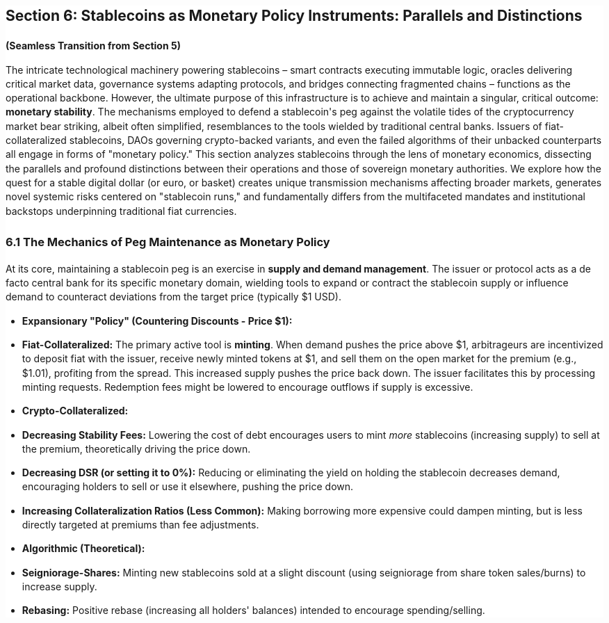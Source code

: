 



## Section 6: Stablecoins as Monetary Policy Instruments: Parallels and Distinctions

**(Seamless Transition from Section 5)**

The intricate technological machinery powering stablecoins – smart contracts executing immutable logic, oracles delivering critical market data, governance systems adapting protocols, and bridges connecting fragmented chains – functions as the operational backbone. However, the ultimate purpose of this infrastructure is to achieve and maintain a singular, critical outcome: **monetary stability**. The mechanisms employed to defend a stablecoin's peg against the volatile tides of the cryptocurrency market bear striking, albeit often simplified, resemblances to the tools wielded by traditional central banks. Issuers of fiat-collateralized stablecoins, DAOs governing crypto-backed variants, and even the failed algorithms of their unbacked counterparts all engage in forms of "monetary policy." This section analyzes stablecoins through the lens of monetary economics, dissecting the parallels and profound distinctions between their operations and those of sovereign monetary authorities. We explore how the quest for a stable digital dollar (or euro, or basket) creates unique transmission mechanisms affecting broader markets, generates novel systemic risks centered on "stablecoin runs," and fundamentally differs from the multifaceted mandates and institutional backstops underpinning traditional fiat currencies.

### 6.1 The Mechanics of Peg Maintenance as Monetary Policy

At its core, maintaining a stablecoin peg is an exercise in **supply and demand management**. The issuer or protocol acts as a de facto central bank for its specific monetary domain, wielding tools to expand or contract the stablecoin supply or influence demand to counteract deviations from the target price (typically $1 USD).

*   **Expansionary "Policy" (Countering Discounts - Price  $1):**

*   **Fiat-Collateralized:** The primary active tool is **minting**. When demand pushes the price above $1, arbitrageurs are incentivized to deposit fiat with the issuer, receive newly minted tokens at $1, and sell them on the open market for the premium (e.g., $1.01), profiting from the spread. This increased supply pushes the price back down. The issuer facilitates this by processing minting requests. Redemption fees might be lowered to encourage outflows if supply is excessive.

*   **Crypto-Collateralized:**

*   **Decreasing Stability Fees:** Lowering the cost of debt encourages users to mint *more* stablecoins (increasing supply) to sell at the premium, theoretically driving the price down.

*   **Decreasing DSR (or setting it to 0%):** Reducing or eliminating the yield on holding the stablecoin decreases demand, encouraging holders to sell or use it elsewhere, pushing the price down.

*   **Increasing Collateralization Ratios (Less Common):** Making borrowing more expensive could dampen minting, but is less directly targeted at premiums than fee adjustments.

*   **Algorithmic (Theoretical):**

*   **Seigniorage-Shares:** Minting new stablecoins sold at a slight discount (using seigniorage from share token sales/burns) to increase supply.

*   **Rebasing:** Positive rebase (increasing all holders' balances) intended to encourage spending/selling.

